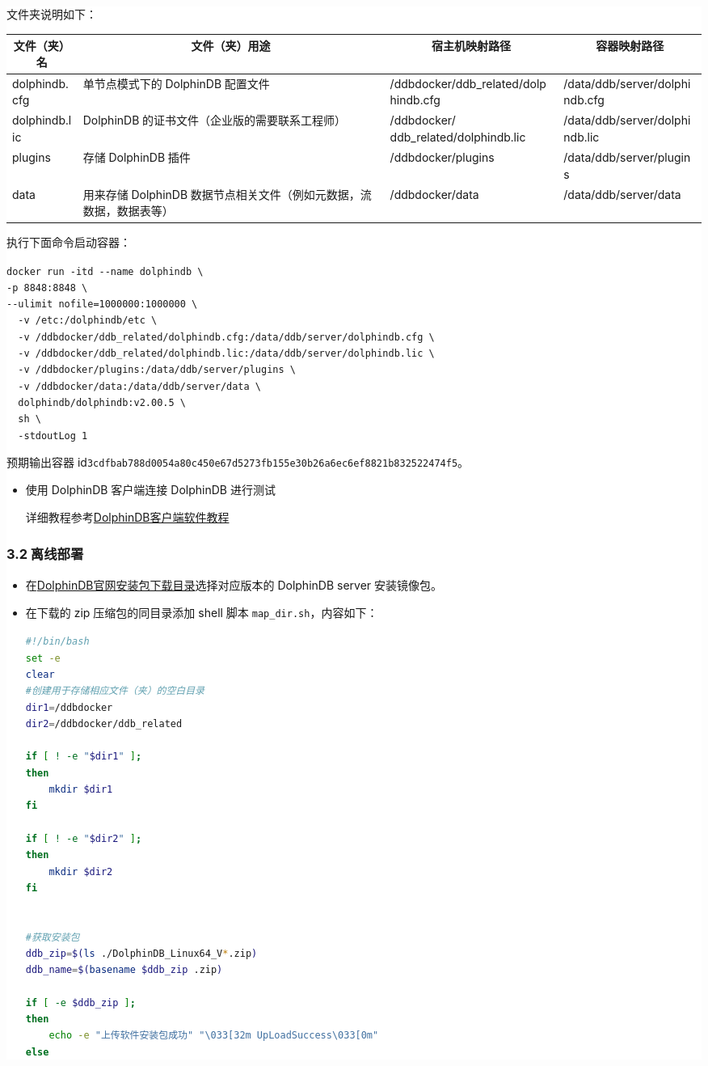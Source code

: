   文件夹说明如下：

  | 文件（夹）名  | 文件（夹）用途                              | 宿主机映射路径                        | 容器映射路径                   |
  | ------------- | ------------------------------------------- | ------------------------------------- | ------------------------------ |
  | dolphindb.cfg | 单节点模式下的 DolphinDB 配置文件           | /ddbdocker/ddb_related/dolphindb.cfg  | /data/ddb/server/dolphindb.cfg |
  | dolphindb.lic | DolphinDB 的证书文件（企业版的需要联系工程师）| /ddbdocker/ ddb_related/dolphindb.lic | /data/ddb/server/dolphindb.lic |
  | plugins       | 存储 DolphinDB 插件                       | /ddbdocker/plugins                    | /data/ddb/server/plugins       |
  | data          | 用来存储 DolphinDB 数据节点相关文件（例如元数据，流数据，数据表等） | /ddbdocker/data | /data/ddb/server/data          |

  执行下面命令启动容器：

  ```shell
  docker run -itd --name dolphindb \
  -p 8848:8848 \
  --ulimit nofile=1000000:1000000 \
    -v /etc:/dolphindb/etc \
    -v /ddbdocker/ddb_related/dolphindb.cfg:/data/ddb/server/dolphindb.cfg \
    -v /ddbdocker/ddb_related/dolphindb.lic:/data/ddb/server/dolphindb.lic \
    -v /ddbdocker/plugins:/data/ddb/server/plugins \
    -v /ddbdocker/data:/data/ddb/server/data \
    dolphindb/dolphindb:v2.00.5 \
    sh \
    -stdoutLog 1
  ```

  预期输出容器 id`3cdfbab788d0054a80c450e67d5273fb155e30b26a6ec6ef8821b832522474f5`。

- 使用 DolphinDB 客户端连接 DolphinDB 进行测试

  详细教程参考[DolphinDB客户端软件教程](https://gitee.com/dolphindb/Tutorials_CN/blob/master/client_tool_tutorial.md)

### 3.2 离线部署

- 在[DolphinDB官网安装包下载目录](http://www.dolphindb.cn/downloads/)选择对应版本的 DolphinDB server 安装镜像包。

- 在下载的 zip 压缩包的同目录添加 shell 脚本 `map_dir.sh`，内容如下：

  ```bash
  #!/bin/bash
  set -e
  clear
  #创建用于存储相应文件（夹）的空白目录
  dir1=/ddbdocker
  dir2=/ddbdocker/ddb_related
  
  if [ ! -e "$dir1" ]; 
  then
      mkdir $dir1
  fi
  
  if [ ! -e "$dir2" ]; 
  then
      mkdir $dir2
  fi
  
  
  #获取安装包
  ddb_zip=$(ls ./DolphinDB_Linux64_V*.zip)
  ddb_name=$(basename $ddb_zip .zip)
  
  if [ -e $ddb_zip ];
  then
      echo -e "上传软件安装包成功" "\033[32m UpLoadSuccess\033[0m"
  else
  ```